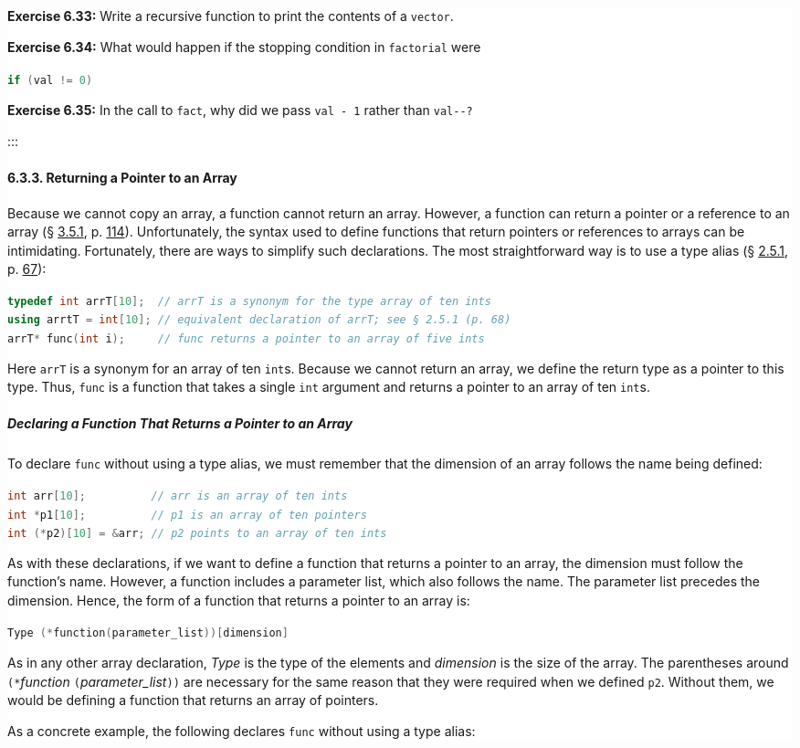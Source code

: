 <p><strong>Exercise 6.33:</strong> Write a recursive function to print the contents of a <code>vector</code>.</p>
<p><strong>Exercise 6.34:</strong> What would happen if the stopping condition in <code>factorial</code> were</p>

```c++
if (val != 0)
```

<p><strong>Exercise 6.35:</strong> In the call to <code>fact</code>, why did we pass <code>val - 1</code> rather than <code>val--?</code></p>
:::

<h4 id="filepos1583824">6.3.3. Returning a Pointer to an Array</h4>
<p>Because we cannot copy an array, a function cannot return an array. However, a function can return a pointer or a reference to an array (§ <a href="034-3.5._arrays.html#filepos855259">3.5.1</a>, p. <a href="034-3.5._arrays.html#filepos855259">114</a>). Unfortunately, the syntax used to define functions that return pointers or references to <a id="filepos1584269"></a>arrays can be intimidating. Fortunately, there are ways to simplify such declarations. The most straightforward way is to use a type alias (§ <a href="025-2.5._dealing_with_types.html#filepos536134">2.5.1</a>, p. <a href="025-2.5._dealing_with_types.html#filepos536134">67</a>):</p>

```c++
typedef int arrT[10];  // arrT is a synonym for the type array of ten ints
using arrtT = int[10]; // equivalent declaration of arrT; see § 2.5.1 (p. 68)
arrT* func(int i);     // func returns a pointer to an array of five ints
```

<p>Here <code>arrT</code> is a synonym for an array of ten <code>int</code>s. Because we cannot return an array, we define the return type as a pointer to this type. Thus, <code>func</code> is a function that takes a single <code>int</code> argument and returns a pointer to an array of ten <code>int</code>s.</p>
<h5>Declaring a Function That Returns a Pointer to an Array</h5>
<p>To declare <code>func</code> without using a type alias, we must remember that the dimension of an array follows the name being defined:</p>

```c++
int arr[10];          // arr is an array of ten ints
int *p1[10];          // p1 is an array of ten pointers
int (*p2)[10] = &arr; // p2 points to an array of ten ints
```

<p>As with these declarations, if we want to define a function that returns a pointer to an array, the dimension must follow the function’s name. However, a function includes a parameter list, which also follows the name. The parameter list precedes the dimension. Hence, the form of a function that returns a pointer to an array is:</p>

```c++
Type (*function(parameter_list))[dimension]
```

<p>As in any other array declaration, <em>Type</em> is the type of the elements and <em>dimension</em> is the size of the array. The parentheses around <code>(*</code><em>function</em>
<code>(</code><em>parameter_list</em><code>))</code> are necessary for the same reason that they were required when we defined <code>p2</code>. Without them, we would be defining a function that returns an array of pointers.</p>
<p>As a concrete example, the following declares <code>func</code> without using a type alias:</p>
